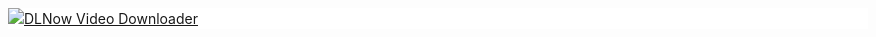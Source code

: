 
<a href="https://secure.2checkout.com/order/checkout.php?PRODS=4712430&QTY=1&AFFILIATE=108875&CART=1"><img src="https://secure.avangate.com/images/merchant/c404a5adbf90e09631678b13b05d9d7a/products/dlnow_256.png" border="0">DLNow Video Downloader</a>

